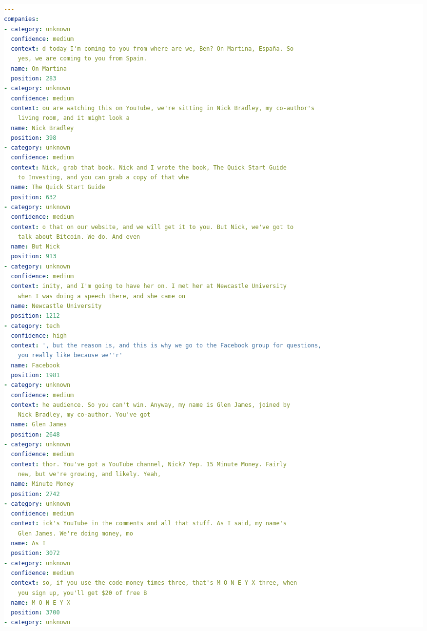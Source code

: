 ```yaml
---
companies:
- category: unknown
  confidence: medium
  context: d today I'm coming to you from where are we, Ben? On Martina, España. So
    yes, we are coming to you from Spain.
  name: On Martina
  position: 283
- category: unknown
  confidence: medium
  context: ou are watching this on YouTube, we're sitting in Nick Bradley, my co-author's
    living room, and it might look a
  name: Nick Bradley
  position: 398
- category: unknown
  confidence: medium
  context: Nick, grab that book. Nick and I wrote the book, The Quick Start Guide
    to Investing, and you can grab a copy of that whe
  name: The Quick Start Guide
  position: 632
- category: unknown
  confidence: medium
  context: o that on our website, and we will get it to you. But Nick, we've got to
    talk about Bitcoin. We do. And even
  name: But Nick
  position: 913
- category: unknown
  confidence: medium
  context: inity, and I'm going to have her on. I met her at Newcastle University
    when I was doing a speech there, and she came on
  name: Newcastle University
  position: 1212
- category: tech
  confidence: high
  context: ', but the reason is, and this is why we go to the Facebook group for questions,
    you really like because we''r'
  name: Facebook
  position: 1981
- category: unknown
  confidence: medium
  context: he audience. So you can't win. Anyway, my name is Glen James, joined by
    Nick Bradley, my co-author. You've got
  name: Glen James
  position: 2648
- category: unknown
  confidence: medium
  context: thor. You've got a YouTube channel, Nick? Yep. 15 Minute Money. Fairly
    new, but we're growing, and likely. Yeah,
  name: Minute Money
  position: 2742
- category: unknown
  confidence: medium
  context: ick's YouTube in the comments and all that stuff. As I said, my name's
    Glen James. We're doing money, mo
  name: As I
  position: 3072
- category: unknown
  confidence: medium
  context: so, if you use the code money times three, that's M O N E Y X three, when
    you sign up, you'll get $20 of free B
  name: M O N E Y X
  position: 3700
- category: unknown
```